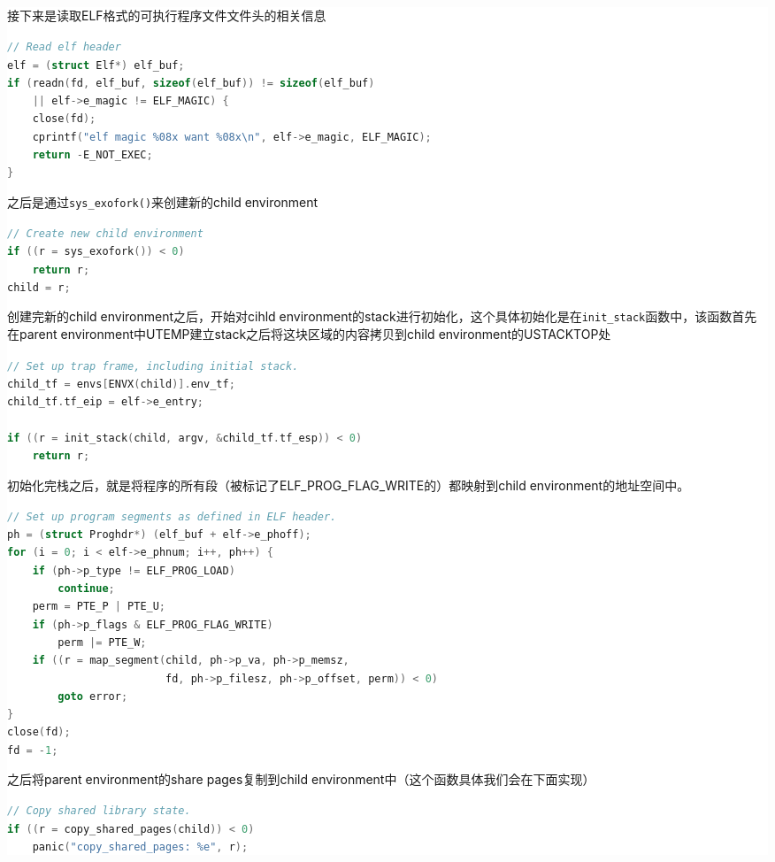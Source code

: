 接下来是读取ELF格式的可执行程序文件文件头的相关信息

```c
// Read elf header
elf = (struct Elf*) elf_buf;
if (readn(fd, elf_buf, sizeof(elf_buf)) != sizeof(elf_buf)
    || elf->e_magic != ELF_MAGIC) {
    close(fd);
    cprintf("elf magic %08x want %08x\n", elf->e_magic, ELF_MAGIC);
    return -E_NOT_EXEC;
}
```

之后是通过`sys_exofork()`来创建新的child environment

```c
// Create new child environment
if ((r = sys_exofork()) < 0)
    return r;
child = r;
```

创建完新的child environment之后，开始对cihld environment的stack进行初始化，这个具体初始化是在`init_stack`函数中，该函数首先在parent environment中UTEMP建立stack之后将这块区域的内容拷贝到child environment的USTACKTOP处

```c
// Set up trap frame, including initial stack.
child_tf = envs[ENVX(child)].env_tf;
child_tf.tf_eip = elf->e_entry;

if ((r = init_stack(child, argv, &child_tf.tf_esp)) < 0)
    return r;
```

初始化完栈之后，就是将程序的所有段（被标记了ELF_PROG_FLAG_WRITE的）都映射到child environment的地址空间中。

```c
// Set up program segments as defined in ELF header.
ph = (struct Proghdr*) (elf_buf + elf->e_phoff);
for (i = 0; i < elf->e_phnum; i++, ph++) {
    if (ph->p_type != ELF_PROG_LOAD)
        continue;
    perm = PTE_P | PTE_U;
    if (ph->p_flags & ELF_PROG_FLAG_WRITE)
        perm |= PTE_W;
    if ((r = map_segment(child, ph->p_va, ph->p_memsz,
                         fd, ph->p_filesz, ph->p_offset, perm)) < 0)
        goto error;
}
close(fd);
fd = -1;
```

之后将parent environment的share pages复制到child environment中（这个函数具体我们会在下面实现）

```c
// Copy shared library state.
if ((r = copy_shared_pages(child)) < 0)
    panic("copy_shared_pages: %e", r);
```
